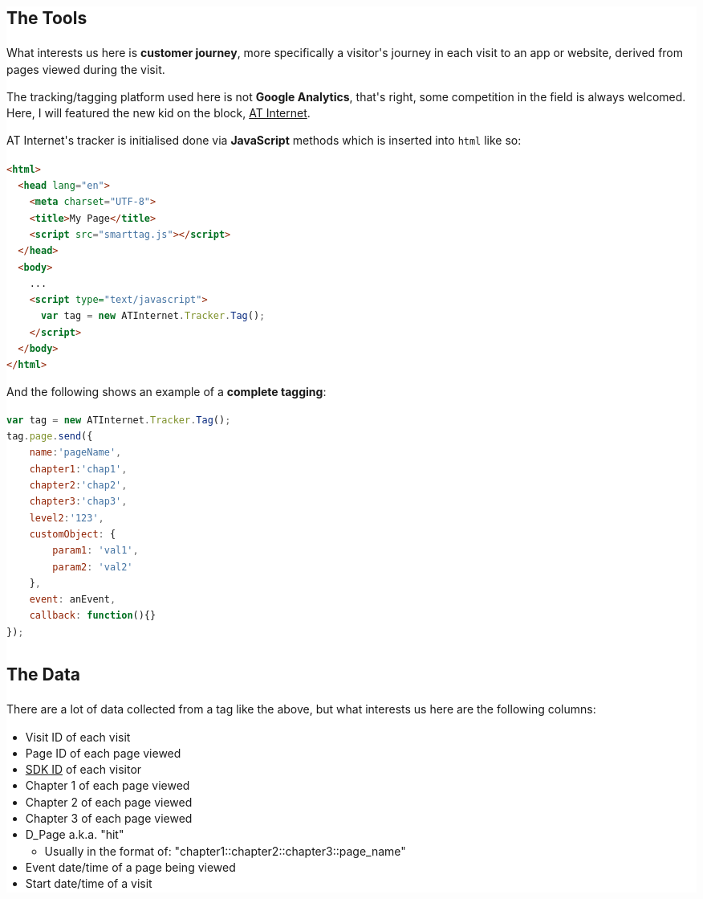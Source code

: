 ## The Tools
What interests us here is **customer journey**, more specifically a visitor's journey in each visit to an app or website, derived from pages viewed during the visit.

The tracking/tagging platform used here is not **Google Analytics**, that's right, some competition in the field is always welcomed. Here, I will featured the new kid on the block, [AT Internet](https://developers.atinternet-solutions.com/home/).

AT Internet's tracker is  initialised done via **JavaScript** methods which is inserted into ```html``` like so:
```html
<html>
  <head lang="en">
    <meta charset="UTF-8">
    <title>My Page</title>
    <script src="smarttag.js"></script>
  </head>
  <body>
    ...
    <script type="text/javascript">      
      var tag = new ATInternet.Tracker.Tag();
    </script>
  </body>
</html>
```
And the following shows an example of a **complete tagging**:
``` javascript
var tag = new ATInternet.Tracker.Tag();
tag.page.send({
    name:'pageName',
    chapter1:'chap1',
    chapter2:'chap2',
    chapter3:'chap3',
    level2:'123',
    customObject: {
        param1: 'val1',
        param2: 'val2'
    },
    event: anEvent,
    callback: function(){}
});
```
## The Data
There are a lot of data collected from a tag like the above, but what interests us here are the following columns:
 - Visit ID of each visit
 - Page ID of each page viewed
 - [SDK ID](https://developers.atinternet-solutions.com/android-en/users-android-en/user-id-android-en/) of each visitor
 - Chapter 1 of each page viewed
 - Chapter 2 of each page viewed
 - Chapter 3 of each page viewed
 - D_Page a.k.a. "hit"
   - Usually in the format of: "chapter1::chapter2::chapter3::page_name"
 - Event date/time of a page being viewed
 - Start date/time of a visit
